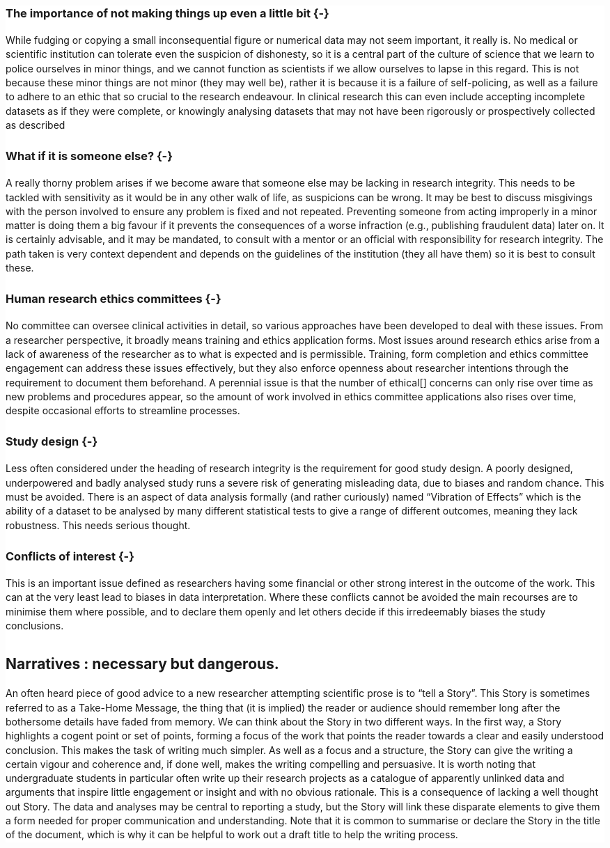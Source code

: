 ### The importance of not making things up even a little bit {-}
While fudging or copying a small inconsequential figure or numerical data may not seem important, it really is. No medical or scientific institution can tolerate even the suspicion of dishonesty, so it is a central part of the culture of science that we learn to police ourselves in minor things, and we cannot function as scientists if we allow ourselves to lapse in this regard. This is not because these minor things are not minor (they may well be), rather it is because it is a failure of self-policing, as well as a failure to adhere to an ethic that so crucial to the research endeavour. In clinical research this can even include accepting incomplete datasets as if they were complete, or knowingly analysing datasets that may not have been rigorously or prospectively collected as described

### What if it is someone else? {-}
A really thorny problem arises if we become aware that someone else may be lacking in research integrity. This needs to be tackled with sensitivity as it would be in any other walk of life, as suspicions can be wrong. It may be best to discuss misgivings with the person involved to ensure any problem is fixed and not repeated. Preventing someone from acting improperly in a minor matter is doing them a big favour if it prevents the consequences of a worse infraction (e.g., publishing fraudulent data) later on. It is certainly advisable, and it may be mandated, to consult with a mentor or an official with responsibility for research integrity. The path taken is very context dependent and depends on the guidelines of the institution (they all have them) so it is best to consult these. 

### Human research ethics committees {-}
No committee can oversee clinical activities in detail, so various approaches have been developed to deal with these issues. From a researcher perspective, it broadly means training and ethics application forms. Most issues around research ethics arise from a lack of awareness of the researcher as to what is expected and is permissible. Training, form completion and ethics committee engagement can address these issues effectively, but they also enforce openness about researcher intentions through the requirement to document them beforehand. A perennial issue is that the number of ethical[] concerns can only rise over time as new problems and procedures appear, so the amount of work involved in ethics committee applications also rises over time, despite occasional efforts to streamline processes. 

### Study design {-}
Less often considered under the heading of research integrity is the requirement for good study design. A poorly designed, underpowered and badly analysed study runs a severe risk of generating misleading data, due to biases and random chance. This must be avoided. There is an aspect of data analysis formally (and rather curiously) named “Vibration of Effects” which is the ability of a dataset to be analysed by many different statistical tests to give a range of different outcomes, meaning they lack robustness. This needs serious thought.

### Conflicts of interest {-}
This is an important issue defined as researchers having some financial or other strong interest in the outcome of the work. This can at the very least lead to biases in data interpretation. Where these conflicts cannot be avoided the main recourses are to minimise them where possible, and to declare them openly and let others decide if this irredeemably biases the study conclusions. 

## Narratives : necessary but dangerous.

An often heard piece of good advice to a new researcher attempting scientific prose is to “tell a Story”. This Story is sometimes referred to as a Take-Home Message, the thing that (it is implied) the reader or audience should remember long after the bothersome details have faded from memory. We can think about the Story in two different ways. In the first way, a Story highlights a cogent point or set of points, forming a focus of the work that points the reader towards a clear and easily understood conclusion. This makes the task of writing much simpler.  As well as a focus and a structure, the Story can give the writing a certain vigour and coherence and, if done well, makes the writing compelling and persuasive.  It is worth noting that undergraduate students in particular often write up their research projects as a catalogue of apparently unlinked data and arguments that inspire little engagement or insight and with no obvious rationale. This is a consequence of lacking a well thought out Story. The data and analyses may be central to reporting a study, but the Story will link these disparate elements to give them a form needed for proper communication and understanding. Note that it is common to summarise or declare the Story in the title of the document, which is why it can be helpful to work out a draft title to help the writing process.